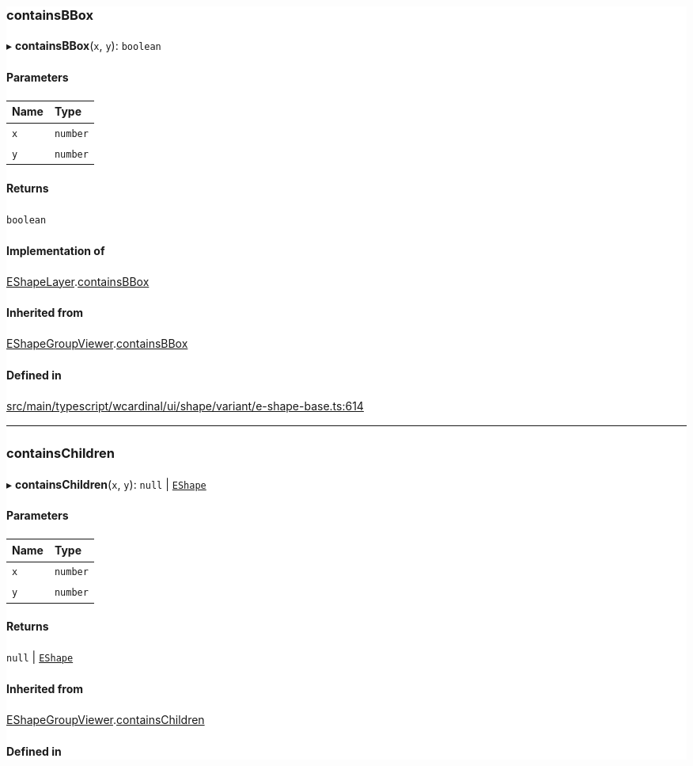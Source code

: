 ### containsBBox

▸ **containsBBox**(`x`, `y`): `boolean`

#### Parameters

| Name | Type |
| :------ | :------ |
| `x` | `number` |
| `y` | `number` |

#### Returns

`boolean`

#### Implementation of

[EShapeLayer](../interfaces/EShapeLayer.md).[containsBBox](../interfaces/EShapeLayer.md#containsbbox)

#### Inherited from

[EShapeGroupViewer](EShapeGroupViewer.md).[containsBBox](EShapeGroupViewer.md#containsbbox)

#### Defined in

[src/main/typescript/wcardinal/ui/shape/variant/e-shape-base.ts:614](https://github.com/winter-cardinal/winter-cardinal-ui/blob/v0.310.1/src/main/typescript/wcardinal/ui/shape/variant/e-shape-base.ts#L614)

___

### containsChildren

▸ **containsChildren**(`x`, `y`): ``null`` \| [`EShape`](../interfaces/EShape.md)

#### Parameters

| Name | Type |
| :------ | :------ |
| `x` | `number` |
| `y` | `number` |

#### Returns

``null`` \| [`EShape`](../interfaces/EShape.md)

#### Inherited from

[EShapeGroupViewer](EShapeGroupViewer.md).[containsChildren](EShapeGroupViewer.md#containschildren)

#### Defined in
